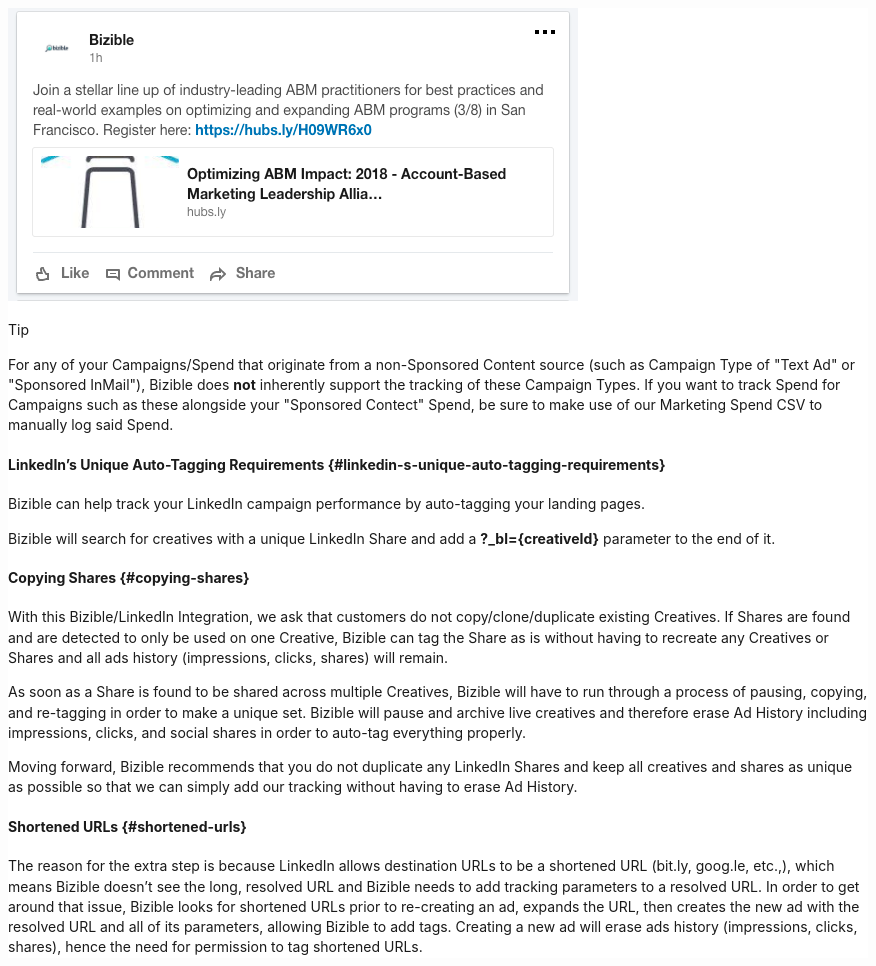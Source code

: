 ![](assets/one.png)

>[!TIP]
>
>For any of your Campaigns/Spend that originate from a non-Sponsored Content source (such as Campaign Type of "Text Ad" or "Sponsored InMail"), Bizible does **not** inherently support the tracking of these Campaign Types. If you want to track Spend for Campaigns such as these alongside your "Sponsored Contect" Spend, be sure to make use of our Marketing Spend CSV to manually log said Spend.

#### LinkedIn’s Unique Auto-Tagging Requirements {#linkedin-s-unique-auto-tagging-requirements}

Bizible can help track your LinkedIn campaign performance by auto-tagging your landing pages.

Bizible will search for creatives with a unique LinkedIn Share and add a **?_bl={creativeId}** parameter to the end of it.

#### Copying Shares {#copying-shares}

With this Bizible/LinkedIn Integration, we ask that customers do not copy/clone/duplicate existing Creatives. If Shares are found and are detected to only be used on one Creative, Bizible can tag the Share as is without having to recreate any Creatives or Shares and all ads history (impressions, clicks, shares) will remain.

As soon as a Share is found to be shared across multiple Creatives, Bizible will have to run through a process of pausing, copying, and re-tagging in order to make a unique set. Bizible will pause and archive live creatives and therefore erase Ad History including impressions, clicks, and social shares in order to auto-tag everything properly.

Moving forward, Bizible recommends that you do not duplicate any LinkedIn Shares and keep all creatives and shares as unique as possible so that we can simply add our tracking without having to erase Ad History.

#### Shortened URLs {#shortened-urls}

The reason for the extra step is because LinkedIn allows destination URLs to be a shortened URL (bit.ly, goog.le, etc.,), which means Bizible doesn’t see the long, resolved URL and Bizible needs to add tracking parameters to a resolved URL. In order to get around that issue, Bizible looks for shortened URLs prior to re-creating an ad, expands the URL, then creates the new ad with the resolved URL and all of its parameters, allowing Bizible to add tags. Creating a new ad will erase ads history (impressions, clicks, shares), hence the need for permission to tag shortened URLs.  
  
